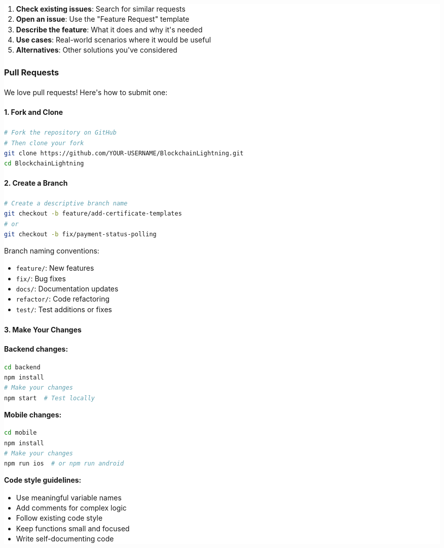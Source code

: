 1. **Check existing issues**: Search for similar requests
2. **Open an issue**: Use the "Feature Request" template
3. **Describe the feature**: What it does and why it's needed
4. **Use cases**: Real-world scenarios where it would be useful
5. **Alternatives**: Other solutions you've considered

### Pull Requests

We love pull requests! Here's how to submit one:

#### 1. Fork and Clone

```bash
# Fork the repository on GitHub
# Then clone your fork
git clone https://github.com/YOUR-USERNAME/BlockchainLightning.git
cd BlockchainLightning
```

#### 2. Create a Branch

```bash
# Create a descriptive branch name
git checkout -b feature/add-certificate-templates
# or
git checkout -b fix/payment-status-polling
```

Branch naming conventions:
- `feature/`: New features
- `fix/`: Bug fixes
- `docs/`: Documentation updates
- `refactor/`: Code refactoring
- `test/`: Test additions or fixes

#### 3. Make Your Changes

**Backend changes:**
```bash
cd backend
npm install
# Make your changes
npm start  # Test locally
```

**Mobile changes:**
```bash
cd mobile
npm install
# Make your changes
npm run ios  # or npm run android
```

**Code style guidelines:**
- Use meaningful variable names
- Add comments for complex logic
- Follow existing code style
- Keep functions small and focused
- Write self-documenting code
